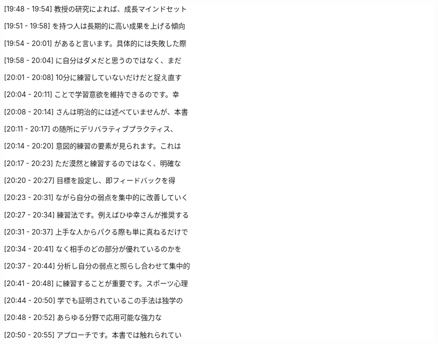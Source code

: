 [19:48 - 19:54]
教授の研究によれば、成長マインドセット

[19:51 - 19:58]
を持つ人は長期的に高い成果を上げる傾向

[19:54 - 20:01]
があると言います。具体的には失敗した際

[19:58 - 20:04]
に自分はダメだと思うのではなく、まだ

[20:01 - 20:08]
10分に練習していないだけだと捉え直す

[20:04 - 20:11]
ことで学習意欲を維持できるのです。幸

[20:08 - 20:14]
さんは明治的には述べていませんが、本書

[20:11 - 20:17]
の随所にデリバラティブプラクティス、

[20:14 - 20:20]
意図的練習の要素が見られます。これは

[20:17 - 20:23]
ただ漠然と練習するのではなく、明確な

[20:20 - 20:27]
目標を設定し、即フィードバックを得

[20:23 - 20:31]
ながら自分の弱点を集中的に改善していく

[20:27 - 20:34]
練習法です。例えばひゆ幸さんが推奨する

[20:31 - 20:37]
上手な人からパクる際も単に真ねるだけで

[20:34 - 20:41]
なく相手のどの部分が優れているのかを

[20:37 - 20:44]
分析し自分の弱点と照らし合わせて集中的

[20:41 - 20:48]
に練習することが重要です。スポーツ心理

[20:44 - 20:50]
学でも証明されているこの手法は独学の

[20:48 - 20:52]
あらゆる分野で応用可能な強力な

[20:50 - 20:55]
アプローチです。本書では触れられてい
